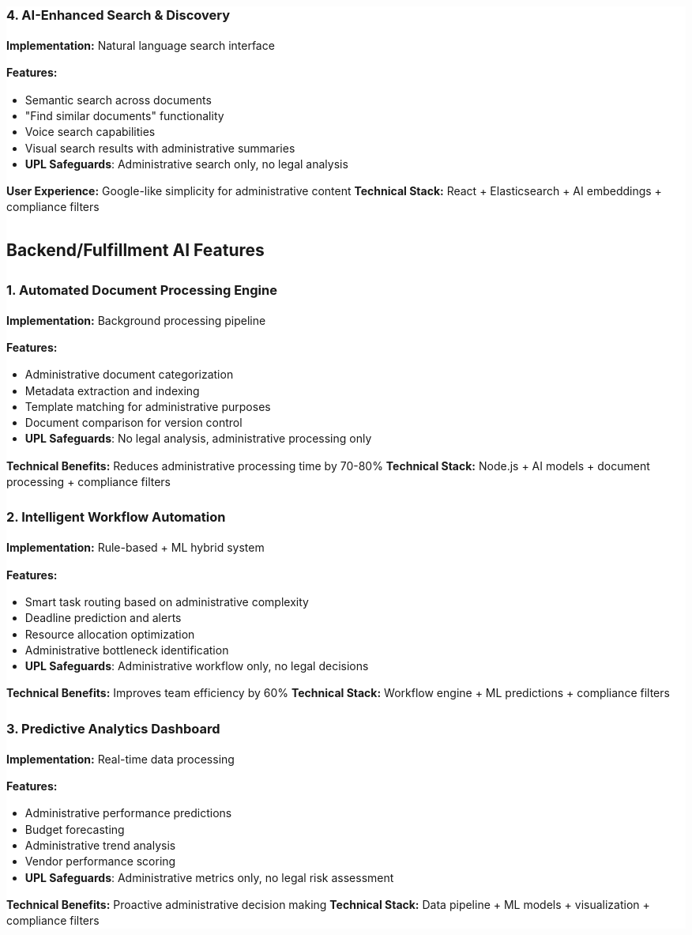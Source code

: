 ### 4. AI-Enhanced Search & Discovery
**Implementation:** Natural language search interface

**Features:**
- Semantic search across documents
- "Find similar documents" functionality
- Voice search capabilities
- Visual search results with administrative summaries
- **UPL Safeguards**: Administrative search only, no legal analysis

**User Experience:** Google-like simplicity for administrative content
**Technical Stack:** React + Elasticsearch + AI embeddings + compliance filters

## Backend/Fulfillment AI Features

### 1. Automated Document Processing Engine
**Implementation:** Background processing pipeline

**Features:**
- Administrative document categorization
- Metadata extraction and indexing
- Template matching for administrative purposes
- Document comparison for version control
- **UPL Safeguards**: No legal analysis, administrative processing only

**Technical Benefits:** Reduces administrative processing time by 70-80%
**Technical Stack:** Node.js + AI models + document processing + compliance filters

### 2. Intelligent Workflow Automation
**Implementation:** Rule-based + ML hybrid system

**Features:**
- Smart task routing based on administrative complexity
- Deadline prediction and alerts
- Resource allocation optimization
- Administrative bottleneck identification
- **UPL Safeguards**: Administrative workflow only, no legal decisions

**Technical Benefits:** Improves team efficiency by 60%
**Technical Stack:** Workflow engine + ML predictions + compliance filters

### 3. Predictive Analytics Dashboard
**Implementation:** Real-time data processing

**Features:**
- Administrative performance predictions
- Budget forecasting
- Administrative trend analysis
- Vendor performance scoring
- **UPL Safeguards**: Administrative metrics only, no legal risk assessment

**Technical Benefits:** Proactive administrative decision making
**Technical Stack:** Data pipeline + ML models + visualization + compliance filters
